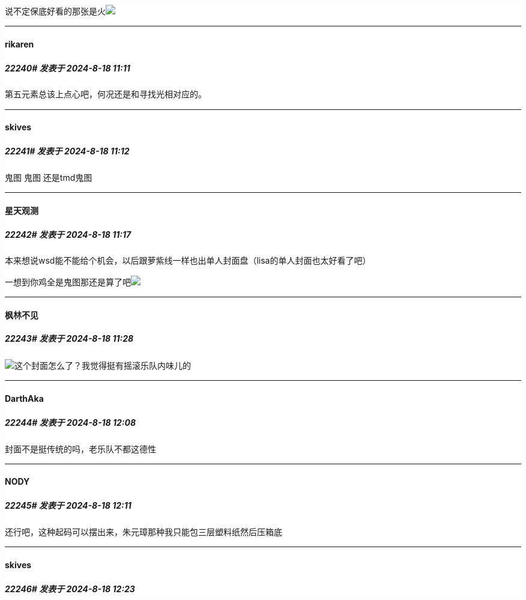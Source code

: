 说不定保底好看的那张是火<img src="https://static.saraba1st.com/image/smiley/face2017/067.png" referrerpolicy="no-referrer">


*****

####  rikaren  
##### 22240#       发表于 2024-8-18 11:11

第五元素总该上点心吧，何况还是和寻找光相对应的。


*****

####  skives  
##### 22241#       发表于 2024-8-18 11:12

鬼图 鬼图 还是tmd鬼图


*****

####  星天观测  
##### 22242#       发表于 2024-8-18 11:17

本来想说wsd能不能给个机会，以后跟萝紫线一样也出单人封面盘（lisa的单人封面也太好看了吧）

一想到你鸡全是鬼图那还是算了吧<img src="https://static.saraba1st.com/image/smiley/face2017/067.png" referrerpolicy="no-referrer">


*****

####  枫林不见  
##### 22243#       发表于 2024-8-18 11:28

<img src="https://static.saraba1st.com/image/smiley/face2017/091.png" referrerpolicy="no-referrer">这个封面怎么了？我觉得挺有摇滚乐队内味儿的


*****

####  DarthAka  
##### 22244#       发表于 2024-8-18 12:08

封面不是挺传统的吗，老乐队不都这德性


*****

####  NODY  
##### 22245#       发表于 2024-8-18 12:11

还行吧，这种起码可以摆出来，朱元璋那种我只能包三层塑料纸然后压箱底


*****

####  skives  
##### 22246#       发表于 2024-8-18 12:23
